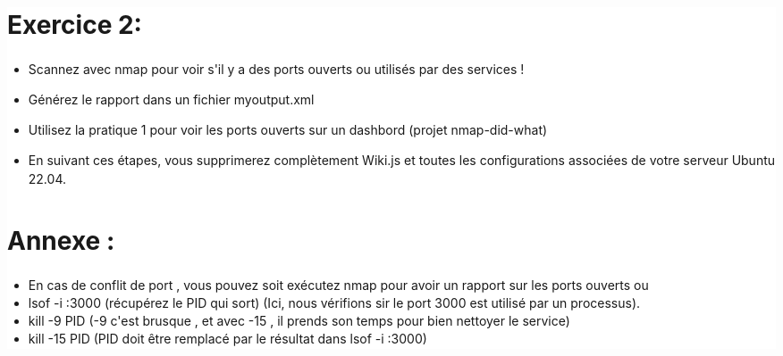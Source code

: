 # Exercice 2: 
- Scannez avec nmap pour voir s'il y a des ports ouverts ou utilisés par des services  !
- Générez le rapport dans un fichier myoutput.xml
- Utilisez la pratique 1 pour voir les ports ouverts sur un dashbord (projet nmap-did-what)

- En suivant ces étapes, vous supprimerez complètement Wiki.js et toutes les configurations associées de votre serveur Ubuntu 22.04.

# Annexe : 
- En cas de conflit de port , vous pouvez soit exécutez nmap pour avoir un rapport sur les ports ouverts ou
- lsof -i :3000 (récupérez le PID qui sort) (Ici, nous vérifions sir le port 3000 est utilisé par un processus).
- kill -9 PID (-9 c'est brusque , et avec -15 , il prends son temps pour bien nettoyer le service)
- kill -15 PID (PID doit être remplacé par le résultat dans lsof -i :3000)
